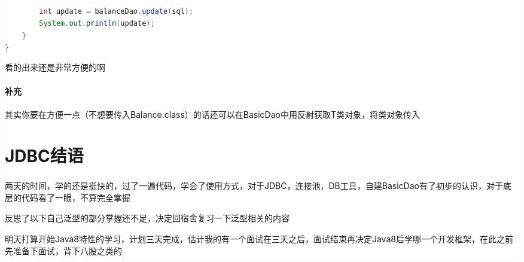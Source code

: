 ```java
        int update = balanceDao.update(sql);
        System.out.println(update);
    }
}
```

看的出来还是非常方便的啊

#### 补充

其实你要在方便一点（不想要传入Balance.class）的话还可以在BasicDao中用反射获取T类对象，将类对象传入



# JDBC结语

两天的时间，学的还是挺快的，过了一遍代码，学会了使用方式，对于JDBC，连接池，DB工具，自建BasicDao有了初步的认识，对于底层的代码看了一眼，不算完全掌握

反思了以下自己泛型的部分掌握还不足，决定回宿舍复习一下泛型相关的内容

明天打算开始Java8特性的学习，计划三天完成，估计我的有一个面试在三天之后，面试结束再决定Java8后学哪一个开发框架，在此之前先准备下面试，背下八股之类的
